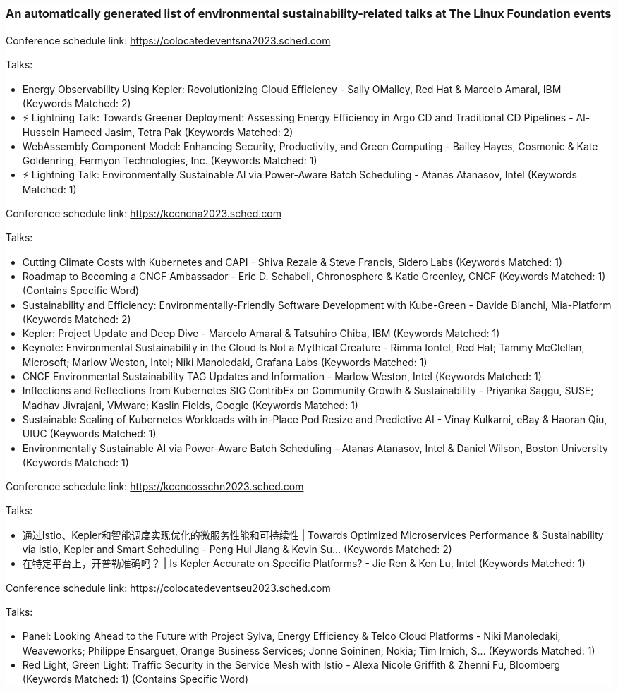 ### An automatically generated list of environmental sustainability-related talks at The Linux Foundation events

Conference schedule link: https://colocatedeventsna2023.sched.com

Talks:
- Energy Observability Using Kepler: Revolutionizing Cloud Efficiency - Sally OMalley, Red Hat & Marcelo Amaral, IBM  (Keywords Matched: 2)
- ⚡ Lightning Talk: Towards Greener Deployment: Assessing Energy Efficiency in Argo CD and Traditional CD Pipelines - Al-Hussein Hameed Jasim, Tetra Pak  (Keywords Matched: 2)
- WebAssembly Component Model: Enhancing Security, Productivity, and Green Computing - Bailey Hayes, Cosmonic & Kate Goldenring, Fermyon Technologies, Inc.  (Keywords Matched: 1)
- ⚡ Lightning Talk: Environmentally Sustainable AI via Power-Aware Batch Scheduling - Atanas Atanasov, Intel  (Keywords Matched: 1)

Conference schedule link: https://kccncna2023.sched.com

Talks:
- Cutting Climate Costs with Kubernetes and CAPI - Shiva Rezaie & Steve Francis, Sidero Labs  (Keywords Matched: 1)
- Roadmap to Becoming a CNCF Ambassador - Eric D. Schabell, Chronosphere & Katie Greenley, CNCF  (Keywords Matched: 1) (Contains Specific Word)
- Sustainability and Efficiency: Environmentally-Friendly Software Development with Kube-Green - Davide Bianchi, Mia-Platform  (Keywords Matched: 2)
- Kepler: Project Update and Deep Dive - Marcelo Amaral & Tatsuhiro Chiba, IBM  (Keywords Matched: 1)
- Keynote: Environmental Sustainability in the Cloud Is Not a Mythical Creature - Rimma Iontel, Red Hat; Tammy McClellan, Microsoft; Marlow Weston, Intel; Niki Manoledaki, Grafana Labs  (Keywords Matched: 1)
- CNCF Environmental Sustainability TAG Updates and Information - Marlow Weston, Intel  (Keywords Matched: 1)
- Inflections and Reflections from Kubernetes SIG ContribEx on Community Growth & Sustainability - Priyanka Saggu, SUSE; Madhav Jivrajani, VMware; Kaslin Fields, Google  (Keywords Matched: 1)
- Sustainable Scaling of Kubernetes Workloads with in-Place Pod Resize and Predictive AI - Vinay Kulkarni, eBay & Haoran Qiu, UIUC  (Keywords Matched: 1)
- Environmentally Sustainable AI via Power-Aware Batch Scheduling - Atanas Atanasov, Intel & Daniel Wilson, Boston University  (Keywords Matched: 1)

Conference schedule link: https://kccncosschn2023.sched.com

Talks:
- 通过Istio、Kepler和智能调度实现优化的微服务性能和可持续性 | Towards Optimized Microservices Performance & Sustainability via Istio, Kepler and Smart Scheduling - Peng Hui Jiang & Kevin Su...  (Keywords Matched: 2)
- 在特定平台上，开普勒准确吗？ | Is Kepler Accurate on Specific Platforms? - Jie Ren & Ken Lu, Intel  (Keywords Matched: 1)

Conference schedule link: https://colocatedeventseu2023.sched.com

Talks:
- Panel: Looking Ahead to the Future with Project Sylva, Energy Efficiency & Telco Cloud Platforms - Niki Manoledaki, Weaveworks; Philippe Ensarguet, Orange Business Services; Jonne Soininen, Nokia; Tim Irnich, S...  (Keywords Matched: 1)
- Red Light, Green Light: Traffic Security in the Service Mesh with Istio - Alexa Nicole Griffith & Zhenni Fu, Bloomberg  (Keywords Matched: 1) (Contains Specific Word)
